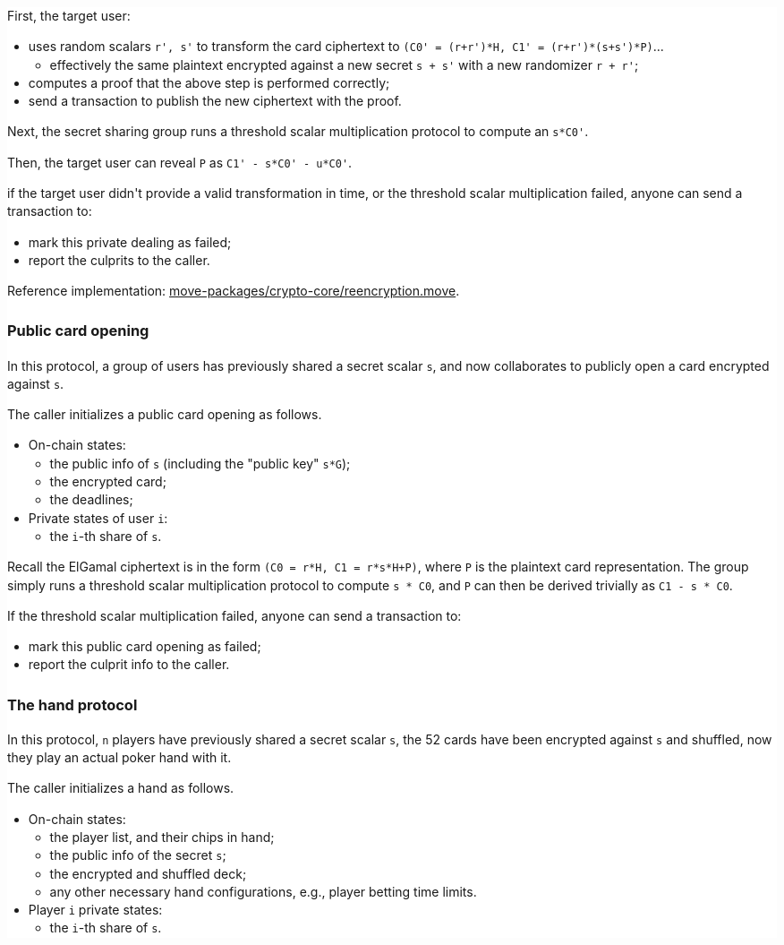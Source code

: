 First, the target user:
- uses random scalars `r', s'` to transform the card ciphertext to `(C0' = (r+r')*H, C1' = (r+r')*(s+s')*P)`...
  - effectively the same plaintext encrypted against a new secret `s + s'` with a new randomizer `r + r'`;
- computes a proof that the above step is performed correctly;
- send a transaction to publish the new ciphertext with the proof.

Next, the secret sharing group runs a threshold scalar multiplication protocol to compute an `s*C0'`.

Then, the target user can reveal `P` as `C1' - s*C0' - u*C0'`.

if the target user didn't provide a valid transformation in time, or the threshold scalar multiplication failed,
anyone can send a transaction to:
- mark this private dealing as failed;
- report the culprits to the caller.

Reference implementation: [move-packages/crypto-core/reencryption.move](https://github.com/zjma/poker-dapp/blob/main/move-packages/crypto-core/sources/reencryption.move).

### Public card opening
In this protocol, a group of users has previously shared a secret scalar `s`,
and now collaborates to publicly open a card encrypted against `s`.

The caller initializes a public card opening as follows.
- On-chain states:
    - the public info of `s` (including the "public key" `s*G`);
    - the encrypted card;
    - the deadlines;
- Private states of user `i`:
    - the `i`-th share of `s`.

Recall the ElGamal ciphertext is in the form `(C0 = r*H, C1 = r*s*H+P)`, where `P` is the plaintext card representation.
The group simply runs a threshold scalar multiplication protocol to compute `s * C0`,
and `P` can then be derived trivially as `C1 - s * C0`.

If the threshold scalar multiplication failed, anyone can send a transaction to:
- mark this public card opening as failed;
- report the culprit info to the caller.

### The hand protocol

In this protocol, `n` players have previously shared a secret scalar `s`,
the 52 cards have been encrypted against `s` and shuffled,
now they play an actual poker hand with it.

The caller initializes a hand as follows.
- On-chain states:
    - the player list, and their chips in hand;
    - the public info of the secret `s`;
    - the encrypted and shuffled deck;
    - any other necessary hand configurations, e.g., player betting time limits.
- Player `i` private states:
    - the `i`-th share of `s`.
